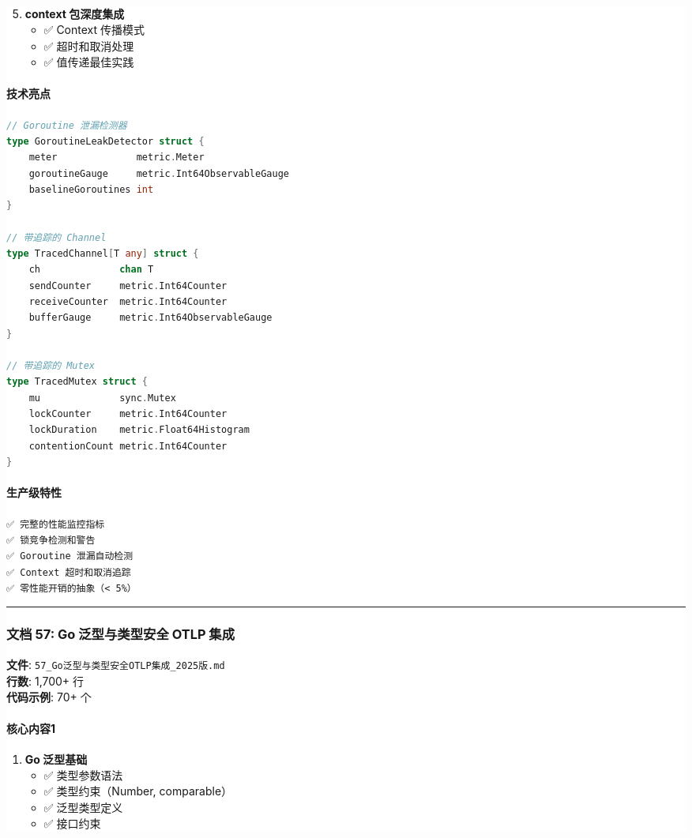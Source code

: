 5. **context 包深度集成**
   - ✅ Context 传播模式
   - ✅ 超时和取消处理
   - ✅ 值传递最佳实践

#### 技术亮点

```go
// Goroutine 泄漏检测器
type GoroutineLeakDetector struct {
    meter              metric.Meter
    goroutineGauge     metric.Int64ObservableGauge
    baselineGoroutines int
}

// 带追踪的 Channel
type TracedChannel[T any] struct {
    ch              chan T
    sendCounter     metric.Int64Counter
    receiveCounter  metric.Int64Counter
    bufferGauge     metric.Int64ObservableGauge
}

// 带追踪的 Mutex
type TracedMutex struct {
    mu              sync.Mutex
    lockCounter     metric.Int64Counter
    lockDuration    metric.Float64Histogram
    contentionCount metric.Int64Counter
}
```

#### 生产级特性

```text
✅ 完整的性能监控指标
✅ 锁竞争检测和警告
✅ Goroutine 泄漏自动检测
✅ Context 超时和取消追踪
✅ 零性能开销的抽象（< 5%）
```

---

### 文档 57: Go 泛型与类型安全 OTLP 集成

**文件**: `57_Go泛型与类型安全OTLP集成_2025版.md`  
**行数**: 1,700+ 行  
**代码示例**: 70+ 个

#### 核心内容1

1. **Go 泛型基础**
   - ✅ 类型参数语法
   - ✅ 类型约束（Number, comparable）
   - ✅ 泛型类型定义
   - ✅ 接口约束
